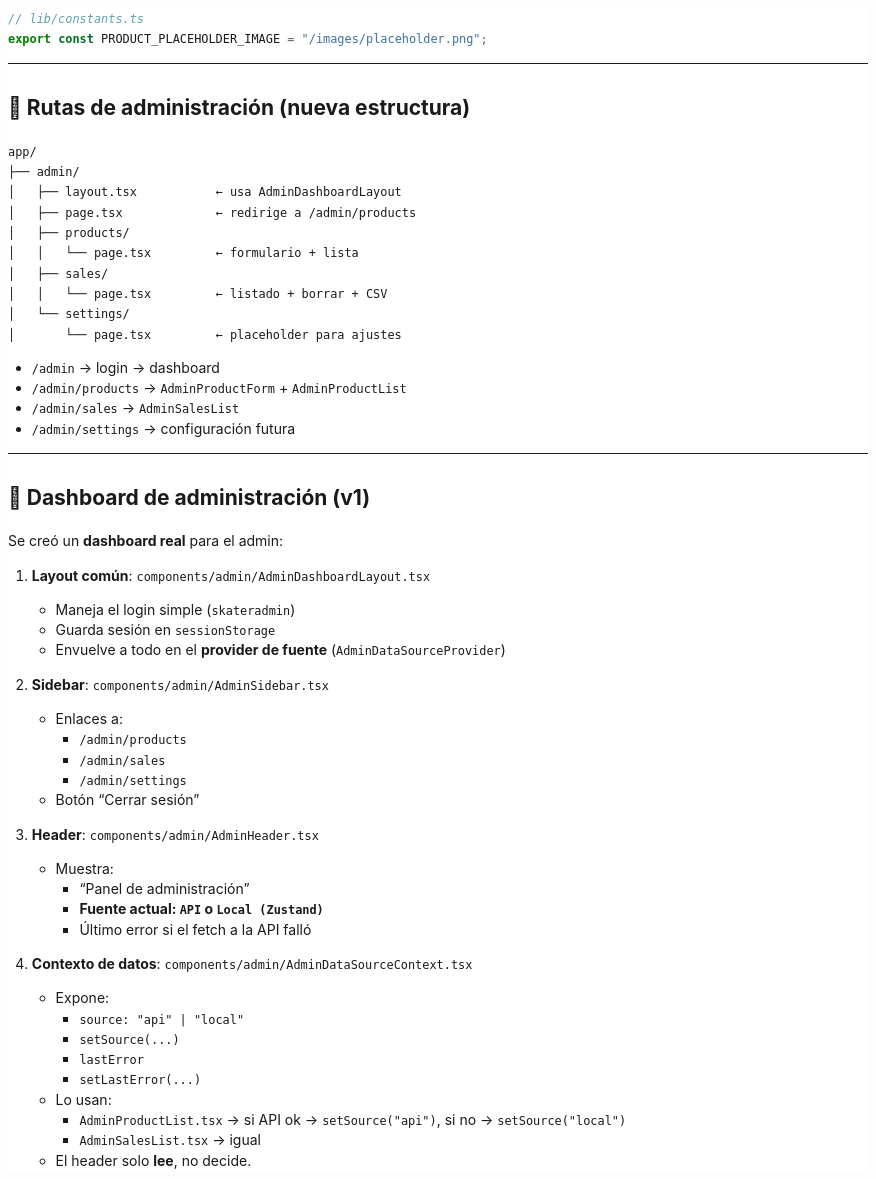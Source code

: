 ```ts
// lib/constants.ts
export const PRODUCT_PLACEHOLDER_IMAGE = "/images/placeholder.png";
```

---

## 🧭 Rutas de administración (nueva estructura)

```text
app/
├── admin/
│   ├── layout.tsx           ← usa AdminDashboardLayout
│   ├── page.tsx             ← redirige a /admin/products
│   ├── products/
│   │   └── page.tsx         ← formulario + lista
│   ├── sales/
│   │   └── page.tsx         ← listado + borrar + CSV
│   └── settings/
│       └── page.tsx         ← placeholder para ajustes
```

- `/admin` → login → dashboard  
- `/admin/products` → `AdminProductForm` + `AdminProductList`  
- `/admin/sales` → `AdminSalesList`  
- `/admin/settings` → configuración futura

---

## 🧱 Dashboard de administración (v1)

Se creó un **dashboard real** para el admin:

1. **Layout común**: `components/admin/AdminDashboardLayout.tsx`
   - Maneja el login simple (`skateradmin`)
   - Guarda sesión en `sessionStorage`
   - Envuelve a todo en el **provider de fuente** (`AdminDataSourceProvider`)

2. **Sidebar**: `components/admin/AdminSidebar.tsx`
   - Enlaces a:
     - `/admin/products`
     - `/admin/sales`
     - `/admin/settings`
   - Botón “Cerrar sesión”

3. **Header**: `components/admin/AdminHeader.tsx`
   - Muestra:
     - “Panel de administración”
     - **Fuente actual: `API` o `Local (Zustand)`**
     - Último error si el fetch a la API falló

4. **Contexto de datos**: `components/admin/AdminDataSourceContext.tsx`
   - Expone:
     - `source: "api" | "local"`
     - `setSource(...)`
     - `lastError`
     - `setLastError(...)`
   - Lo usan:
     - `AdminProductList.tsx` → si API ok → `setSource("api")`, si no → `setSource("local")`
     - `AdminSalesList.tsx` → igual
   - El header solo **lee**, no decide.
